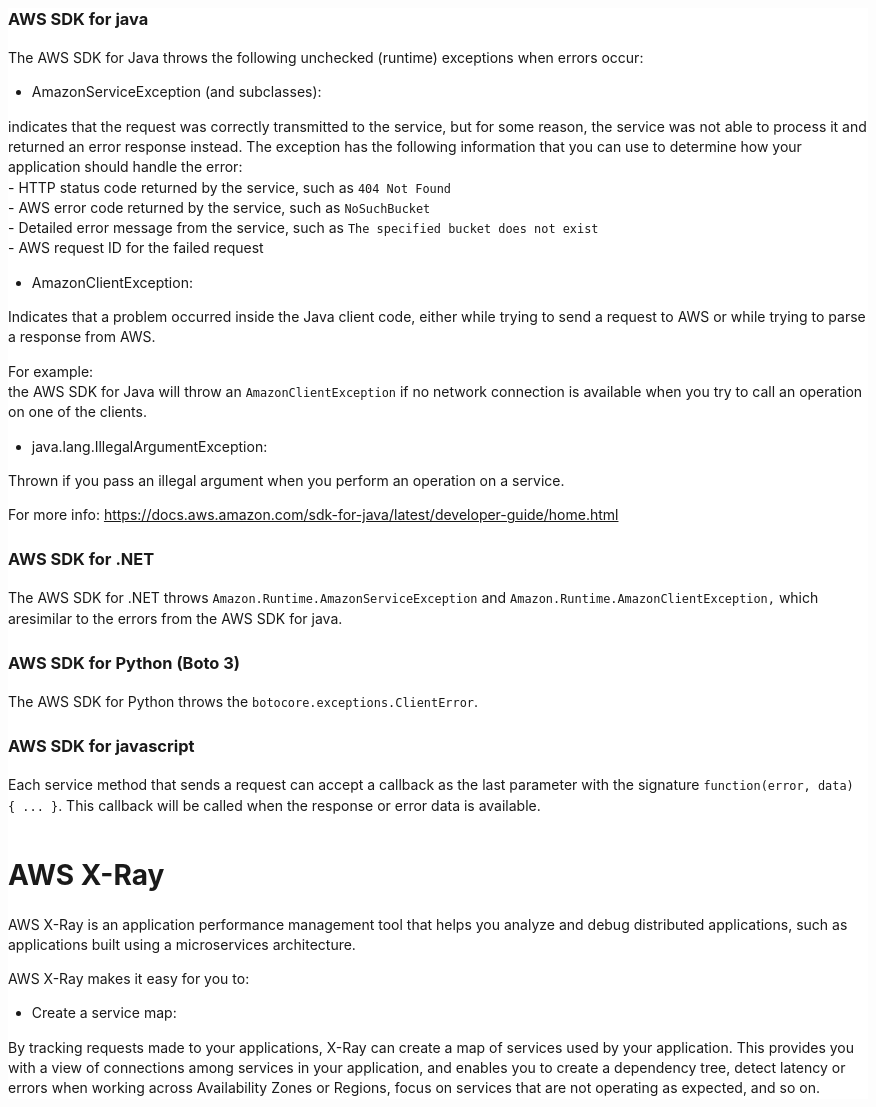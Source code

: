 ### AWS SDK for java

The AWS SDK for Java throws the following unchecked (runtime) exceptions when errors occur:
- AmazonServiceException (and subclasses):

indicates that the request was correctly transmitted to the service, but for some reason, the service was not able to process it and returned an error response instead. The exception has the following information that you can use to determine how your application should handle the error: <br>
	- HTTP status code returned by the service, such as `404 Not Found` <br>
	- AWS error code returned by the service, such as `NoSuchBucket` <br>
	- Detailed error message from the service, such as `The specified bucket does not exist` <br>
	- AWS request ID for the failed request <br>

- AmazonClientException:

Indicates that a problem occurred inside the Java client code, either while trying to send a request to AWS or while trying to parse a response from AWS.

For example: <br>
the AWS SDK for Java will throw an `AmazonClientException` if no network connection is available when you try to call an operation on one of the clients.

- java.lang.IllegalArgumentException:

Thrown if you pass an illegal argument when you perform an operation on a service.

For more info: https://docs.aws.amazon.com/sdk-for-java/latest/developer-guide/home.html

### AWS SDK for .NET

The AWS SDK for .NET throws `Amazon.Runtime.AmazonServiceException` and `Amazon.Runtime.AmazonClientException,` which aresimilar to the errors from the AWS SDK for java.

### AWS SDK for Python (Boto 3)

The AWS SDK for Python throws the `botocore.exceptions.ClientError`.

### AWS SDK for javascript

Each service method that sends a request can accept a callback as the last parameter with the signature `function(error, data) { ... }`. This callback will be called when the response or error data is available.

# AWS X-Ray

AWS X-Ray is an application performance management tool that helps you analyze and debug distributed applications, such as applications built using a microservices architecture.

AWS X-Ray makes it easy for you to:
- Create a service map:

By tracking requests made to your applications, X-Ray can create a map of services used by your application. This provides you with a view of connections among services in your application, and enables you to create a dependency tree, detect latency or errors when working across Availability Zones or Regions, focus on services that are not operating as expected, and so on.
